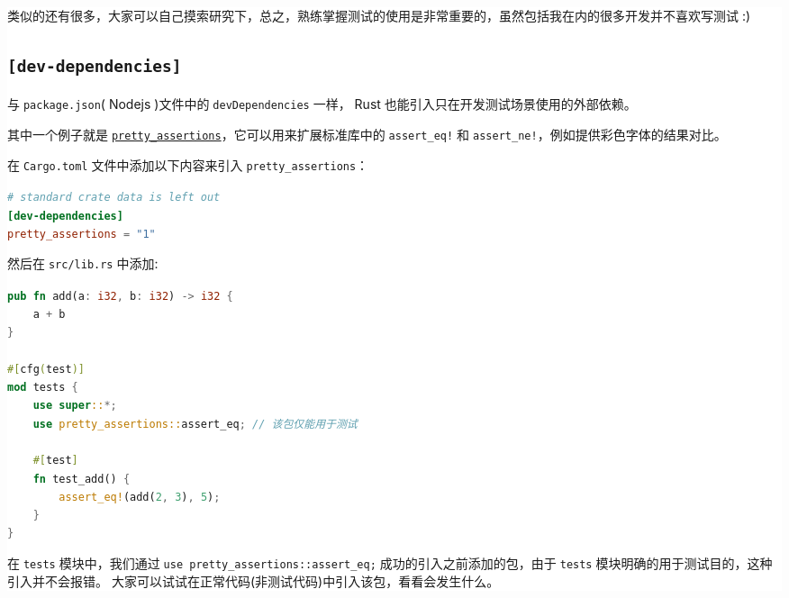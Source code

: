 类似的还有很多，大家可以自己摸索研究下，总之，熟练掌握测试的使用是非常重要的，虽然包括我在内的很多开发并不喜欢写测试 :)


## `[dev-dependencies]`
与 `package.json`( Nodejs )文件中的 `devDependencies` 一样， Rust 也能引入只在开发测试场景使用的外部依赖。

其中一个例子就是 [`pretty_assertions`](https://docs.rs/pretty_assertions/1.0.0/pretty_assertions/index.html)，它可以用来扩展标准库中的 `assert_eq!` 和 `assert_ne!`，例如提供彩色字体的结果对比。

在 `Cargo.toml` 文件中添加以下内容来引入 `pretty_assertions`：
```toml
# standard crate data is left out
[dev-dependencies]
pretty_assertions = "1"
```

然后在 `src/lib.rs` 中添加:
```rust
pub fn add(a: i32, b: i32) -> i32 {
    a + b
}

#[cfg(test)]
mod tests {
    use super::*;
    use pretty_assertions::assert_eq; // 该包仅能用于测试

    #[test]
    fn test_add() {
        assert_eq!(add(2, 3), 5);
    }
}
```

在 `tests` 模块中，我们通过 `use pretty_assertions::assert_eq;` 成功的引入之前添加的包，由于 `tests` 模块明确的用于测试目的，这种引入并不会报错。 大家可以试试在正常代码(非测试代码)中引入该包，看看会发生什么。


